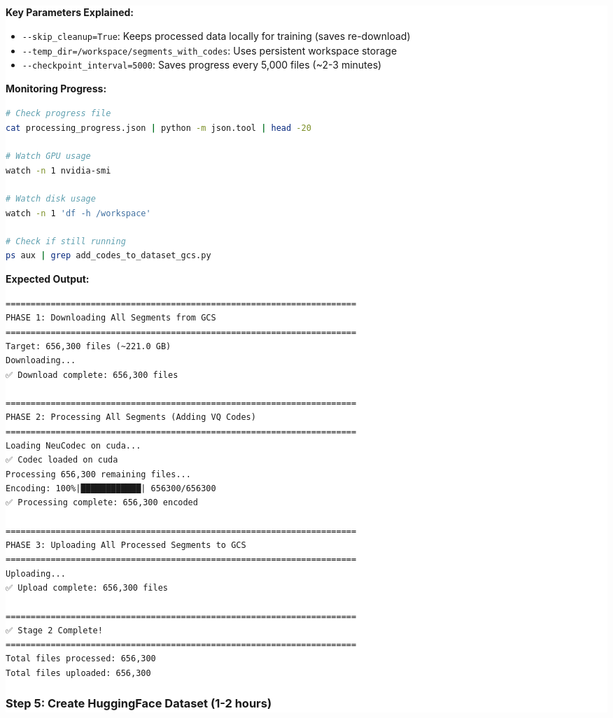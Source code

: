 **Key Parameters Explained:**
- `--skip_cleanup=True`: Keeps processed data locally for training (saves re-download)
- `--temp_dir=/workspace/segments_with_codes`: Uses persistent workspace storage
- `--checkpoint_interval=5000`: Saves progress every 5,000 files (~2-3 minutes)

**Monitoring Progress:**

```bash
# Check progress file
cat processing_progress.json | python -m json.tool | head -20

# Watch GPU usage
watch -n 1 nvidia-smi

# Watch disk usage
watch -n 1 'df -h /workspace'

# Check if still running
ps aux | grep add_codes_to_dataset_gcs.py
```

**Expected Output:**
```
======================================================================
PHASE 1: Downloading All Segments from GCS
======================================================================
Target: 656,300 files (~221.0 GB)
Downloading...
✅ Download complete: 656,300 files

======================================================================
PHASE 2: Processing All Segments (Adding VQ Codes)
======================================================================
Loading NeuCodec on cuda...
✅ Codec loaded on cuda
Processing 656,300 remaining files...
Encoding: 100%|████████████| 656300/656300
✅ Processing complete: 656,300 encoded

======================================================================
PHASE 3: Uploading All Processed Segments to GCS
======================================================================
Uploading...
✅ Upload complete: 656,300 files

======================================================================
✅ Stage 2 Complete!
======================================================================
Total files processed: 656,300
Total files uploaded: 656,300
```

### Step 5: Create HuggingFace Dataset (1-2 hours)

